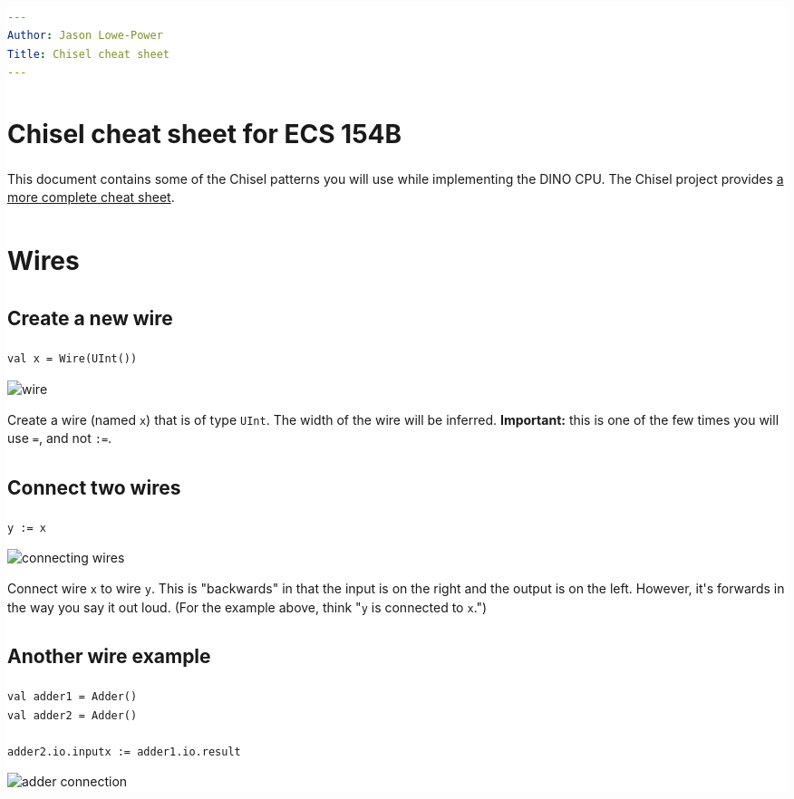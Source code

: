 ```yaml
---
Author: Jason Lowe-Power
Title: Chisel cheat sheet
---
```


# Chisel cheat sheet for ECS 154B

This document contains some of the Chisel patterns you will use while implementing the DINO CPU.
The Chisel project provides [a more complete cheat sheet](https://chisel.eecs.berkeley.edu/2.2.0/chisel-cheatsheet.pdf).

# Wires

## Create a new wire

```
val x = Wire(UInt())
```

![wire](./wire.svg)

Create a wire (named `x`) that is of type `UInt`.
The width of the wire will be inferred.
**Important:** this is one of the few times you will use `=`, and not `:=`.

## Connect two wires

```
y := x
```

![connecting wires](./connecting.svg)

Connect wire `x` to wire `y`.
This is "backwards" in that the input is on the right and the output is on the left.
However, it's forwards in the way you say it out loud.
(For the example above, think "`y` is connected to `x`.")

## Another wire example

```
val adder1 = Adder()
val adder2 = Adder()

adder2.io.inputx := adder1.io.result
```

![adder connection](./simplesystem-1.svg)
